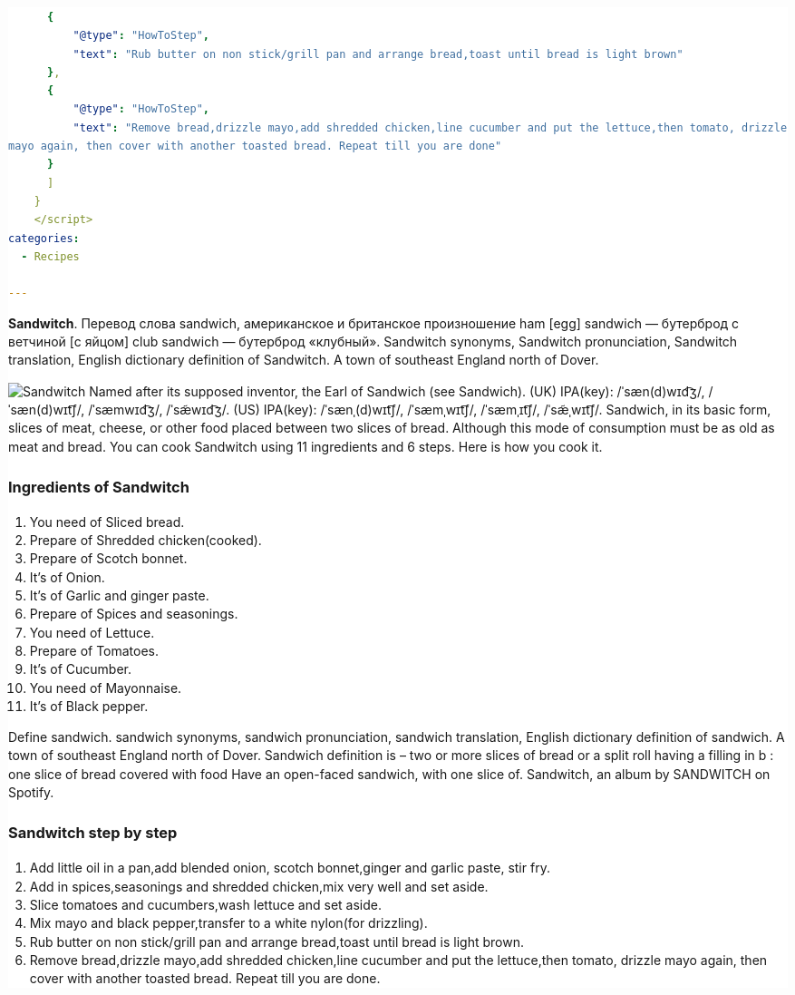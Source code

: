 ```yaml
      {
          "@type": "HowToStep",
          "text": "Rub butter on non stick/grill pan and arrange bread,toast until bread is light brown"
      }, 
      {
          "@type": "HowToStep",
          "text": "Remove bread,drizzle mayo,add shredded chicken,line cucumber and put the lettuce,then tomato, drizzle mayo again, then cover with another toasted bread. Repeat till you are done"
      }
      ]
    }
    </script>
categories:
  - Recipes

---
```

**Sandwitch**. Перевод слова sandwich, американское и британское произношение ham [egg] sandwich — бутерброд с ветчиной [с яйцом] club sandwich — бутерброд «клубный». Sandwitch synonyms, Sandwitch pronunciation, Sandwitch translation, English dictionary definition of Sandwitch. A town of southeast England north of Dover. 

<img src="https://img-global.cpcdn.com/recipes/f618dfbbfc4c59d5/751x532cq70/sandwitch-recipe-main-photo.jpg" alt="Sandwitch" style="width: 100%;" /> Named after its supposed inventor, the Earl of Sandwich (see Sandwich). (UK) IPA(key): /ˈsæn(d)wɪd͡ʒ/, /ˈsæn(d)wɪt͡ʃ/, /ˈsæmwɪd͡ʒ/, /ˈsæ̃wɪd͡ʒ/. (US) IPA(key): /ˈsænˌ(d)wɪt͡ʃ/, /ˈsæmˌwɪt͡ʃ/, /ˈsæmˌɪt͡ʃ/, /ˈsæ̃ˌwɪt͡ʃ/. Sandwich, in its basic form, slices of meat, cheese, or other food placed between two slices of bread. Although this mode of consumption must be as old as meat and bread. You can cook Sandwitch using 11 ingredients and 6 steps. Here is how you cook it. 

### Ingredients of Sandwitch

  1. You need of Sliced bread. 
  2. Prepare of Shredded chicken(cooked). 
  3. Prepare of Scotch bonnet. 
  4. It&#8217;s of Onion. 
  5. It&#8217;s of Garlic and ginger paste. 
  6. Prepare of Spices and seasonings. 
  7. You need of Lettuce. 
  8. Prepare of Tomatoes. 
  9. It&#8217;s of Cucumber. 
 10. You need of Mayonnaise. 
 11. It&#8217;s of Black pepper. 

Define sandwich. sandwich synonyms, sandwich pronunciation, sandwich translation, English dictionary definition of sandwich. A town of southeast England north of Dover. Sandwich definition is &#8211; two or more slices of bread or a split roll having a filling in b : one slice of bread covered with food Have an open-faced sandwich, with one slice of. Sandwitch, an album by SANDWITCH on Spotify. 

### Sandwitch step by step

  1. Add little oil in a pan,add blended onion, scotch bonnet,ginger and garlic paste, stir fry. 
  2. Add in spices,seasonings and shredded chicken,mix very well and set aside. 
  3. Slice tomatoes and cucumbers,wash lettuce and set aside. 
  4. Mix mayo and black pepper,transfer to a white nylon(for drizzling). 
  5. Rub butter on non stick/grill pan and arrange bread,toast until bread is light brown. 
  6. Remove bread,drizzle mayo,add shredded chicken,line cucumber and put the lettuce,then tomato, drizzle mayo again, then cover with another toasted bread. Repeat till you are done. 
